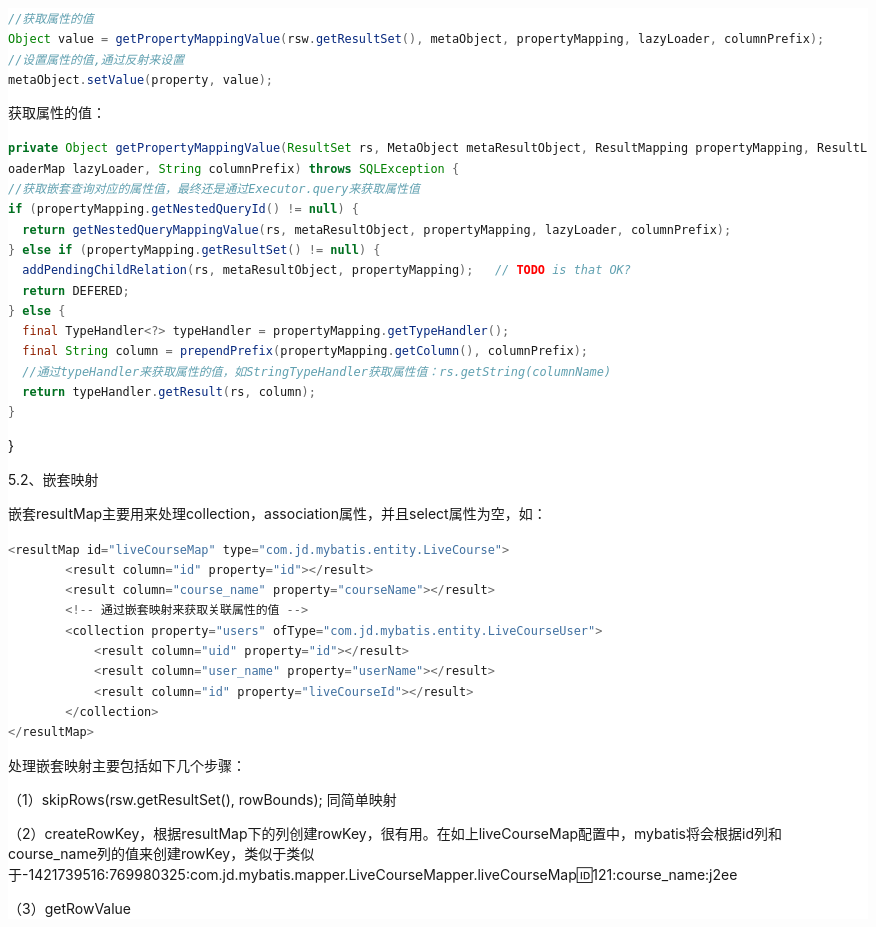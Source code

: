 ```java
//获取属性的值
Object value = getPropertyMappingValue(rsw.getResultSet(), metaObject, propertyMapping, lazyLoader, columnPrefix);
//设置属性的值,通过反射来设置
metaObject.setValue(property, value);
```

获取属性的值：

```java
private Object getPropertyMappingValue(ResultSet rs, MetaObject metaResultObject, ResultMapping propertyMapping, ResultLoaderMap lazyLoader, String columnPrefix) throws SQLException {
//获取嵌套查询对应的属性值，最终还是通过Executor.query来获取属性值
if (propertyMapping.getNestedQueryId() != null) {
  return getNestedQueryMappingValue(rs, metaResultObject, propertyMapping, lazyLoader, columnPrefix);
} else if (propertyMapping.getResultSet() != null) {
  addPendingChildRelation(rs, metaResultObject, propertyMapping);   // TODO is that OK?
  return DEFERED;
} else {
  final TypeHandler<?> typeHandler = propertyMapping.getTypeHandler();
  final String column = prependPrefix(propertyMapping.getColumn(), columnPrefix);
  //通过typeHandler来获取属性的值，如StringTypeHandler获取属性值：rs.getString(columnName)
  return typeHandler.getResult(rs, column);
}
```

}

5.2、嵌套映射

嵌套resultMap主要用来处理collection，association属性，并且select属性为空，如：

```java
<resultMap id="liveCourseMap" type="com.jd.mybatis.entity.LiveCourse">
		<result column="id" property="id"></result>
		<result column="course_name" property="courseName"></result>
		<!-- 通过嵌套映射来获取关联属性的值 -->
		<collection property="users" ofType="com.jd.mybatis.entity.LiveCourseUser">
			<result column="uid" property="id"></result>
			<result column="user_name" property="userName"></result>
			<result column="id" property="liveCourseId"></result>
		</collection>
</resultMap>
```

处理嵌套映射主要包括如下几个步骤：

（1）skipRows(rsw.getResultSet(), rowBounds); 同简单映射

（2）createRowKey，根据resultMap下的列创建rowKey，很有用。在如上liveCourseMap配置中，mybatis将会根据id列和course_name列的值来创建rowKey，类似于类似于-1421739516:769980325:com.jd.mybatis.mapper.LiveCourseMapper.liveCourseMap:id:121:course_name:j2ee

（3）getRowValue
